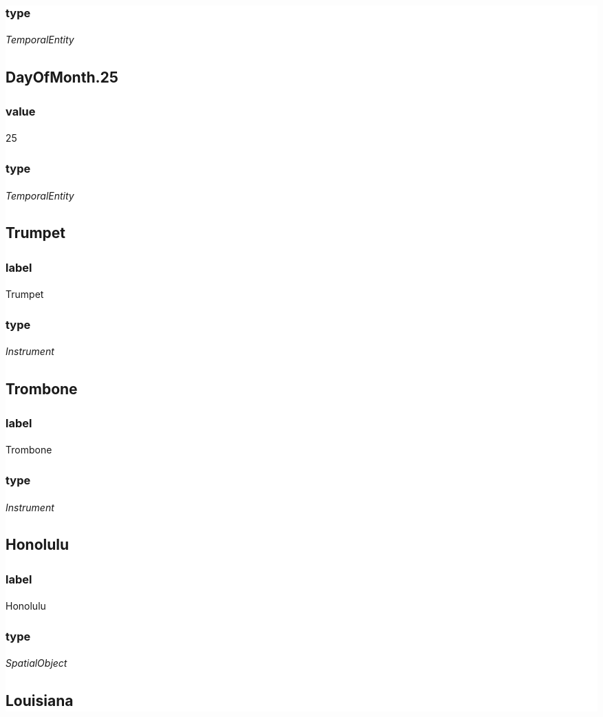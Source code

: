 ### type


*TemporalEntity*

## DayOfMonth.25

### value


25

### type


*TemporalEntity*

## Trumpet

### label


Trumpet

### type


*Instrument*

## Trombone

### label


Trombone

### type


*Instrument*

## Honolulu

### label


Honolulu

### type


*SpatialObject*

## Louisiana

